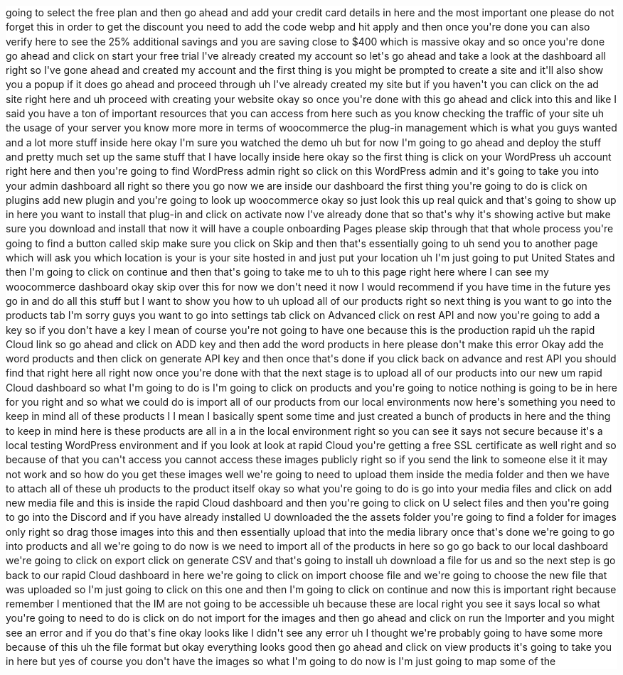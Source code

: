 going to select the free plan and then go ahead and add your credit card details in here and the most important one please do not forget this in order to get the discount you need to add the code webp and hit apply and then once you're done you can also verify here to see the 25% additional savings and you are saving close to $400 which is massive okay and so once you're done go ahead and click on start your free trial I've already created my account so let's go ahead and take a look at the dashboard all right so I've gone ahead and created my account and the first thing is you might be prompted to create a site and it'll also show you a popup if it does go ahead and proceed through uh I've already created my site but if you haven't you can click on the ad site right here and uh proceed with creating your website okay so once you're done with this go ahead and click into this and like I said you have a ton of important resources that you can access from here such as you know checking the traffic of your site uh the usage of your server you know more more in terms of woocommerce the plug-in management which is what you guys wanted and a lot more stuff inside here okay I'm sure you watched the demo uh but for now I'm going to go ahead and deploy the stuff and pretty much set up the same stuff that I have locally inside here okay so the first thing is click on your WordPress uh account right here and then you're going to find WordPress admin right so click on this WordPress admin and it's going to take you into your admin dashboard all right so there you go now we are inside our dashboard the first thing you're going to do is click on plugins add new plugin and you're going to look up woocommerce okay so just look this up real quick and that's going to show up in here you want to install that plug-in and click on activate now I've already done that so that's why it's showing active but make sure you download and install that now it will have a couple onboarding Pages please skip through that that whole process you're going to find a button called skip make sure you click on Skip and then that's essentially going to uh send you to another page which will ask you which location is your is your site hosted in and just put your location uh I'm just going to put United States and then I'm going to click on continue and then that's going to take me to uh to this page right here where I can see my woocommerce dashboard okay skip over this for now we don't need it now I would recommend if you have time in the future yes go in and do all this stuff but I want to show you how to uh upload all of our products right so next thing is you want to go into the products tab I'm sorry guys you want to go into settings tab click on Advanced click on rest API and now you're going to add a key so if you don't have a key I mean of course you're not going to have one because this is the production rapid uh the rapid Cloud link so go ahead and click on ADD key and then add the word products in here please don't make this error Okay add the word products and then click on generate API key and then once that's done if you click back on advance and rest API you should find that right here all right now once you're done with that the next stage is to upload all of our products into our new um rapid Cloud dashboard so what I'm going to do is I'm going to click on products and you're going to notice nothing is going to be in here for you right and so what we could do is import all of our products from our local environments now here's something you need to keep in mind all of these products I I mean I basically spent some time and just created a bunch of products in here and the thing to keep in mind here is these products are all in a in the local environment right so you can see it says not secure because it's a local testing WordPress environment and if you look at look at rapid Cloud you're getting a free SSL certificate as well right and so because of that you can't access you cannot access these images publicly right so if you send the link to someone else it it may not work and so how do you get these images well we're going to need to upload them inside the media folder and then we have to attach all of these uh products to the product itself okay so what you're going to do is go into your media files and click on add new media file and this is inside the rapid Cloud dashboard and then you're going to click on U select files and then you're going to go into the Discord and if you have already installed U downloaded the the assets folder you're going to find a folder for images only right so drag those images into this and then essentially upload that into the media library once that's done we're going to go into products and all we're going to do now is we need to import all of the products in here so go go back to our local dashboard we're going to click on export click on generate CSV and that's going to install uh download a file for us and so the next step is go back to our rapid Cloud dashboard in here we're going to click on import choose file and we're going to choose the new file that was uploaded so I'm just going to click on this one and then I'm going to click on continue and now this is important right because remember I mentioned that the IM are not going to be accessible uh because these are local right you see it says local so what you're going to need to do is click on do not import for the images and then go ahead and click on run the Importer and you might see an error and if you do that's fine okay looks like I didn't see any error uh I thought we're probably going to have some more because of this uh the file format but okay everything looks good then go ahead and click on view products it's going to take you in here but yes of course you don't have the images so what I'm going to do now is I'm just going to map some of the